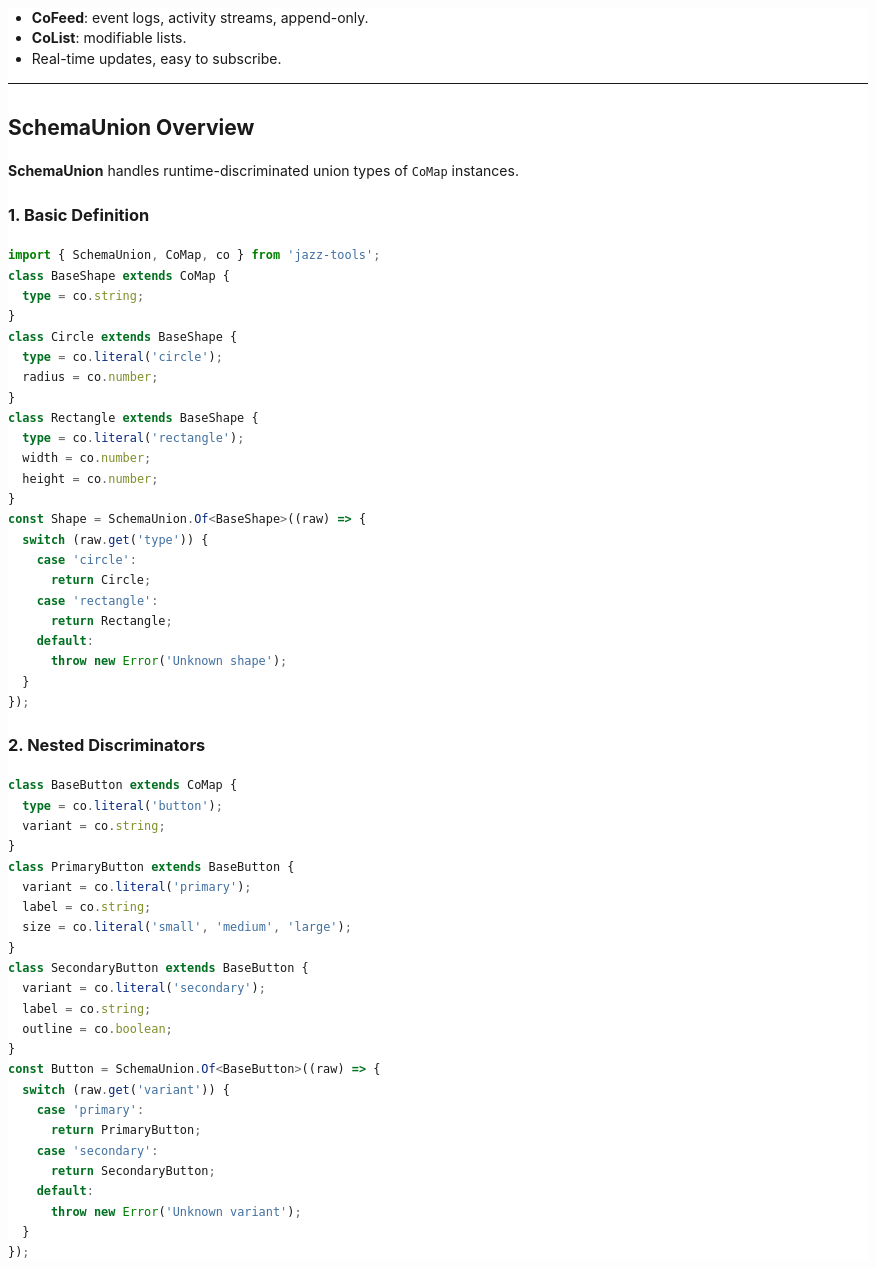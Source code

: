 - **CoFeed**: event logs, activity streams, append-only.
- **CoList**: modifiable lists.
- Real-time updates, easy to subscribe.

---

## **SchemaUnion Overview**

**SchemaUnion** handles runtime-discriminated union types of `CoMap` instances.

### **1. Basic Definition**

```typescript
import { SchemaUnion, CoMap, co } from 'jazz-tools';
class BaseShape extends CoMap {
  type = co.string;
}
class Circle extends BaseShape {
  type = co.literal('circle');
  radius = co.number;
}
class Rectangle extends BaseShape {
  type = co.literal('rectangle');
  width = co.number;
  height = co.number;
}
const Shape = SchemaUnion.Of<BaseShape>((raw) => {
  switch (raw.get('type')) {
    case 'circle':
      return Circle;
    case 'rectangle':
      return Rectangle;
    default:
      throw new Error('Unknown shape');
  }
});
```

### **2. Nested Discriminators**

```typescript
class BaseButton extends CoMap {
  type = co.literal('button');
  variant = co.string;
}
class PrimaryButton extends BaseButton {
  variant = co.literal('primary');
  label = co.string;
  size = co.literal('small', 'medium', 'large');
}
class SecondaryButton extends BaseButton {
  variant = co.literal('secondary');
  label = co.string;
  outline = co.boolean;
}
const Button = SchemaUnion.Of<BaseButton>((raw) => {
  switch (raw.get('variant')) {
    case 'primary':
      return PrimaryButton;
    case 'secondary':
      return SecondaryButton;
    default:
      throw new Error('Unknown variant');
  }
});
```